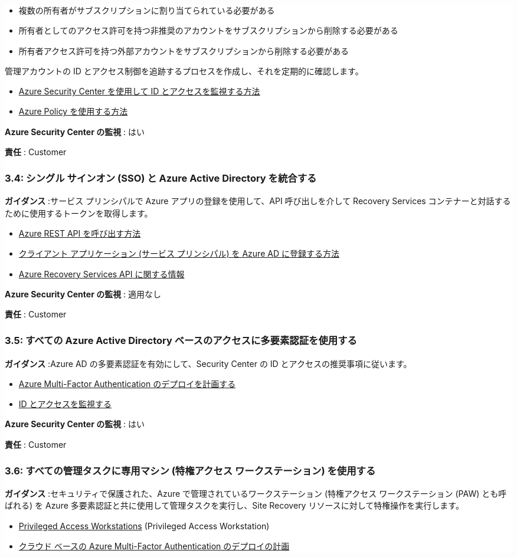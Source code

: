 - 複数の所有者がサブスクリプションに割り当てられている必要がある 
- 所有者としてのアクセス許可を持つ非推奨のアカウントをサブスクリプションから削除する必要がある 

- 所有者アクセス許可を持つ外部アカウントをサブスクリプションから削除する必要がある

管理アカウントの ID とアクセス制御を追跡するプロセスを作成し、それを定期的に確認します。

- [Azure Security Center を使用して ID とアクセスを監視する方法](../security-center/security-center-identity-access.md)

- [Azure Policy を使用する方法](../governance/policy/tutorials/create-and-manage.md)

**Azure Security Center の監視** : はい

**責任** : Customer

### <a name="34-use-single-sign-on-sso-with-azure-active-directory"></a>3.4: シングル サインオン (SSO) と Azure Active Directory を統合する

**ガイダンス** :サービス プリンシパルで Azure アプリの登録を使用して、API 呼び出しを介して Recovery Services コンテナーと対話するために使用するトークンを取得します。

- [Azure REST API を呼び出す方法](/rest/api/azure/#how-to-call-azure-rest-apis-with-postman)

- [クライアント アプリケーション (サービス プリンシパル) を Azure AD に登録する方法](/rest/api/azure/#register-your-client-application-with-azure-ad)

- [Azure Recovery Services API に関する情報](/rest/api/recoveryservices)

**Azure Security Center の監視** : 適用なし

**責任** : Customer

### <a name="35-use-multi-factor-authentication-for-all-azure-active-directory-based-access"></a>3.5: すべての Azure Active Directory ベースのアクセスに多要素認証を使用する

**ガイダンス** :Azure AD の多要素認証を有効にして、Security Center の ID とアクセスの推奨事項に従います。 
- [Azure Multi-Factor Authentication のデプロイを計画する](../active-directory/authentication/howto-mfa-getstarted.md)

- [ID とアクセスを監視する](../security-center/security-center-identity-access.md)

**Azure Security Center の監視** : はい

**責任** : Customer

### <a name="36-use-dedicated-machines-privileged-access-workstations-for-all-administrative-tasks"></a>3.6: すべての管理タスクに専用マシン (特権アクセス ワークステーション) を使用する

**ガイダンス** :セキュリティで保護された、Azure で管理されているワークステーション (特権アクセス ワークステーション (PAW) とも呼ばれる) を Azure 多要素認証と共に使用して管理タスクを実行し、Site Recovery リソースに対して特権操作を実行します。

- [Privileged Access Workstations](/windows-server/identity/securing-privileged-access/privileged-access-workstations) (Privileged Access Workstation)

- [クラウド ベースの Azure Multi-Factor Authentication のデプロイの計画](../active-directory/authentication/howto-mfa-getstarted.md)
